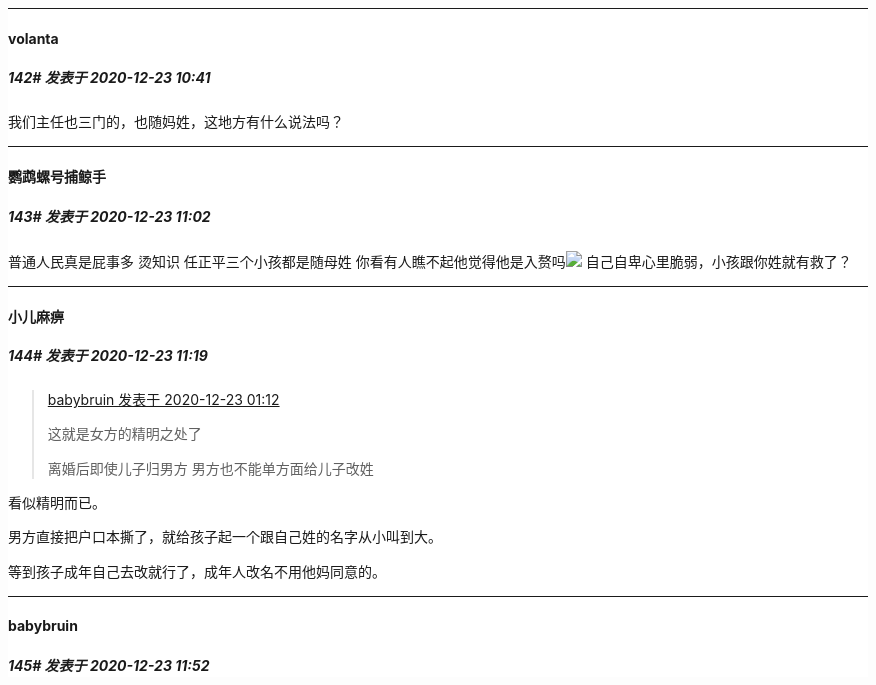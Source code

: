 *****

####  volanta  
##### 142#       发表于 2020-12-23 10:41




我们主任也三门的，也随妈姓，这地方有什么说法吗？







*****

####  鹦鹉螺号捕鲸手  
##### 143#       发表于 2020-12-23 11:02




普通人民真是屁事多 烫知识 任正平三个小孩都是随母姓 你看有人瞧不起他觉得他是入赘吗<img src="https://static.saraba1st.com/image/smiley/face2017/067.png" referrerpolicy="no-referrer">
自己自卑心里脆弱，小孩跟你姓就有救了？







*****

####  小儿麻痹  
##### 144#       发表于 2020-12-23 11:19



<blockquote><a href="httphttps://bbs.saraba1st.com/2b/forum.php?mod=redirect&amp;goto=findpost&amp;pid=49813667&amp;ptid=1978965" target="_blank">babybruin 发表于 2020-12-23 01:12</a>

这就是女方的精明之处了


离婚后即使儿子归男方 男方也不能单方面给儿子改姓</blockquote>
看似精明而已。


男方直接把户口本撕了，就给孩子起一个跟自己姓的名字从小叫到大。


等到孩子成年自己去改就行了，成年人改名不用他妈同意的。







*****

####  babybruin  
##### 145#       发表于 2020-12-23 11:52

